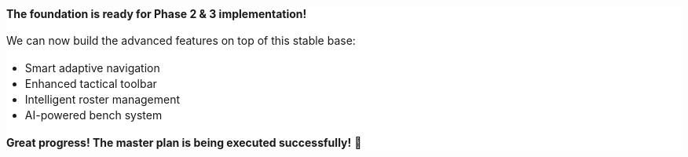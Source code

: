 **The foundation is ready for Phase 2 & 3 implementation!**

We can now build the advanced features on top of this stable base:
- Smart adaptive navigation
- Enhanced tactical toolbar
- Intelligent roster management
- AI-powered bench system

**Great progress! The master plan is being executed successfully!** 🎉
